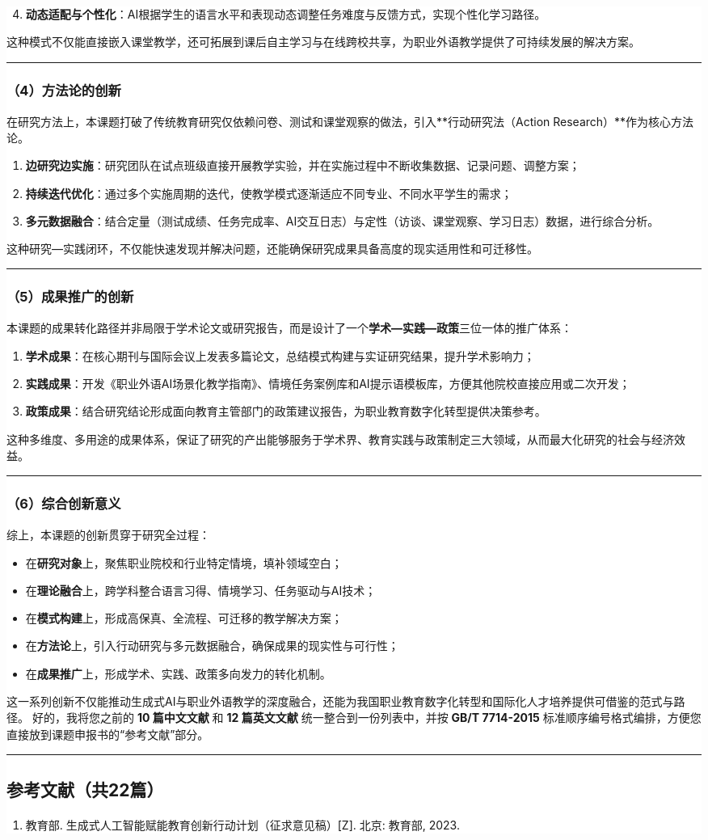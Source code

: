 4. **动态适配与个性化**：AI根据学生的语言水平和表现动态调整任务难度与反馈方式，实现个性化学习路径。
    

这种模式不仅能直接嵌入课堂教学，还可拓展到课后自主学习与在线跨校共享，为职业外语教学提供了可持续发展的解决方案。

---

### （4）方法论的创新

在研究方法上，本课题打破了传统教育研究仅依赖问卷、测试和课堂观察的做法，引入**行动研究法（Action Research）**作为核心方法论。

1. **边研究边实施**：研究团队在试点班级直接开展教学实验，并在实施过程中不断收集数据、记录问题、调整方案；
    
2. **持续迭代优化**：通过多个实施周期的迭代，使教学模式逐渐适应不同专业、不同水平学生的需求；
    
3. **多元数据融合**：结合定量（测试成绩、任务完成率、AI交互日志）与定性（访谈、课堂观察、学习日志）数据，进行综合分析。
    

这种研究—实践闭环，不仅能快速发现并解决问题，还能确保研究成果具备高度的现实适用性和可迁移性。

---

### （5）成果推广的创新

本课题的成果转化路径并非局限于学术论文或研究报告，而是设计了一个**学术—实践—政策**三位一体的推广体系：

1. **学术成果**：在核心期刊与国际会议上发表多篇论文，总结模式构建与实证研究结果，提升学术影响力；
    
2. **实践成果**：开发《职业外语AI场景化教学指南》、情境任务案例库和AI提示语模板库，方便其他院校直接应用或二次开发；
    
3. **政策成果**：结合研究结论形成面向教育主管部门的政策建议报告，为职业教育数字化转型提供决策参考。
    

这种多维度、多用途的成果体系，保证了研究的产出能够服务于学术界、教育实践与政策制定三大领域，从而最大化研究的社会与经济效益。

---

### （6）综合创新意义

综上，本课题的创新贯穿于研究全过程：

- 在**研究对象**上，聚焦职业院校和行业特定情境，填补领域空白；
    
- 在**理论融合**上，跨学科整合语言习得、情境学习、任务驱动与AI技术；
    
- 在**模式构建**上，形成高保真、全流程、可迁移的教学解决方案；
    
- 在**方法论**上，引入行动研究与多元数据融合，确保成果的现实性与可行性；
    
- 在**成果推广**上，形成学术、实践、政策多向发力的转化机制。
    

这一系列创新不仅能推动生成式AI与职业外语教学的深度融合，还能为我国职业教育数字化转型和国际化人才培养提供可借鉴的范式与路径。
好的，我将您之前的 **10 篇中文文献** 和 **12 篇英文文献** 统一整合到一份列表中，并按 **GB/T 7714-2015** 标准顺序编号格式编排，方便您直接放到课题申报书的“参考文献”部分。

---

## 参考文献（共22篇）

1. 教育部. 生成式人工智能赋能教育创新行动计划（征求意见稿）[Z]. 北京: 教育部, 2023.
    